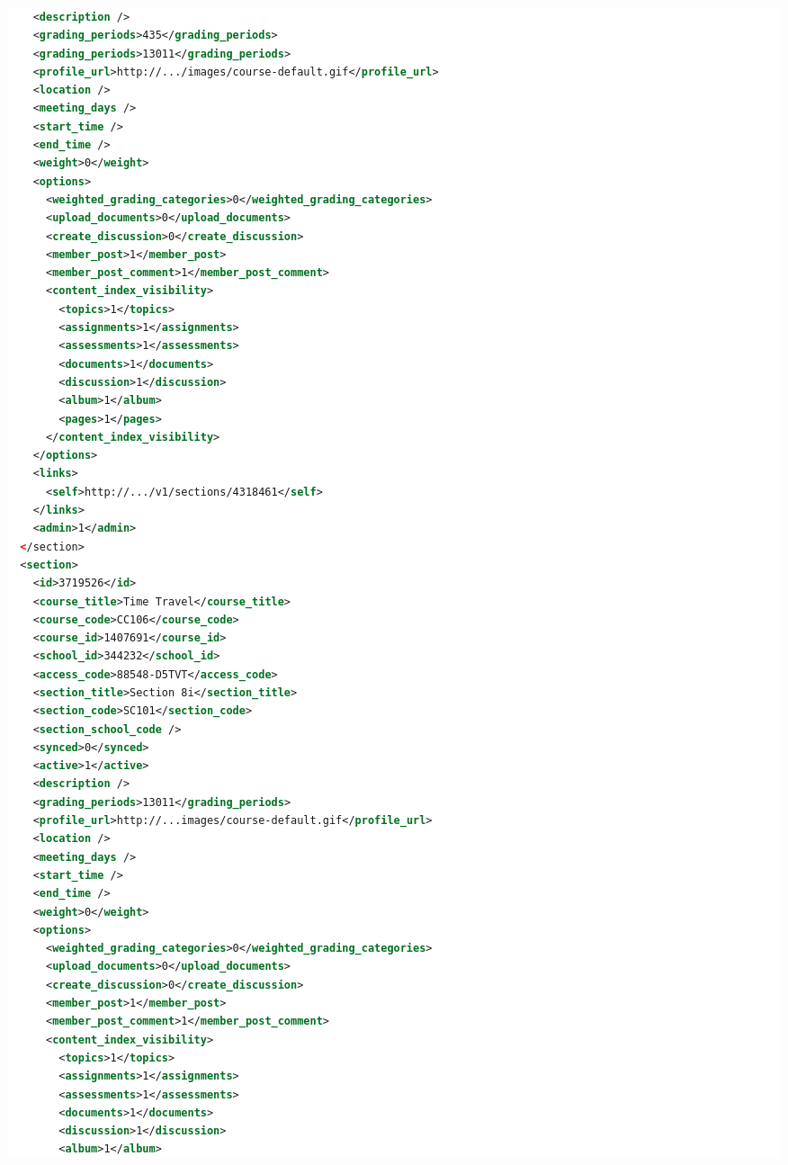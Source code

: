 ```xml [XML]
    <description />
    <grading_periods>435</grading_periods>
    <grading_periods>13011</grading_periods>
    <profile_url>http://.../images/course-default.gif</profile_url>
    <location />
    <meeting_days />
    <start_time />
    <end_time />
    <weight>0</weight>
    <options>
      <weighted_grading_categories>0</weighted_grading_categories>
      <upload_documents>0</upload_documents>
      <create_discussion>0</create_discussion>
      <member_post>1</member_post>
      <member_post_comment>1</member_post_comment>
      <content_index_visibility>
        <topics>1</topics>
        <assignments>1</assignments>
        <assessments>1</assessments>
        <documents>1</documents>
        <discussion>1</discussion>
        <album>1</album>
        <pages>1</pages>
      </content_index_visibility>
    </options>
    <links>
      <self>http://.../v1/sections/4318461</self>
    </links>
    <admin>1</admin>
  </section>
  <section>
    <id>3719526</id>
    <course_title>Time Travel</course_title>
    <course_code>CC106</course_code>
    <course_id>1407691</course_id>
    <school_id>344232</school_id>
    <access_code>88548-D5TVT</access_code>
    <section_title>Section 8i</section_title>
    <section_code>SC101</section_code>
    <section_school_code />
    <synced>0</synced>
    <active>1</active>
    <description />
    <grading_periods>13011</grading_periods>
    <profile_url>http://...images/course-default.gif</profile_url>
    <location />
    <meeting_days />
    <start_time />
    <end_time />
    <weight>0</weight>
    <options>
      <weighted_grading_categories>0</weighted_grading_categories>
      <upload_documents>0</upload_documents>
      <create_discussion>0</create_discussion>
      <member_post>1</member_post>
      <member_post_comment>1</member_post_comment>
      <content_index_visibility>
        <topics>1</topics>
        <assignments>1</assignments>
        <assessments>1</assessments>
        <documents>1</documents>
        <discussion>1</discussion>
        <album>1</album>
```
